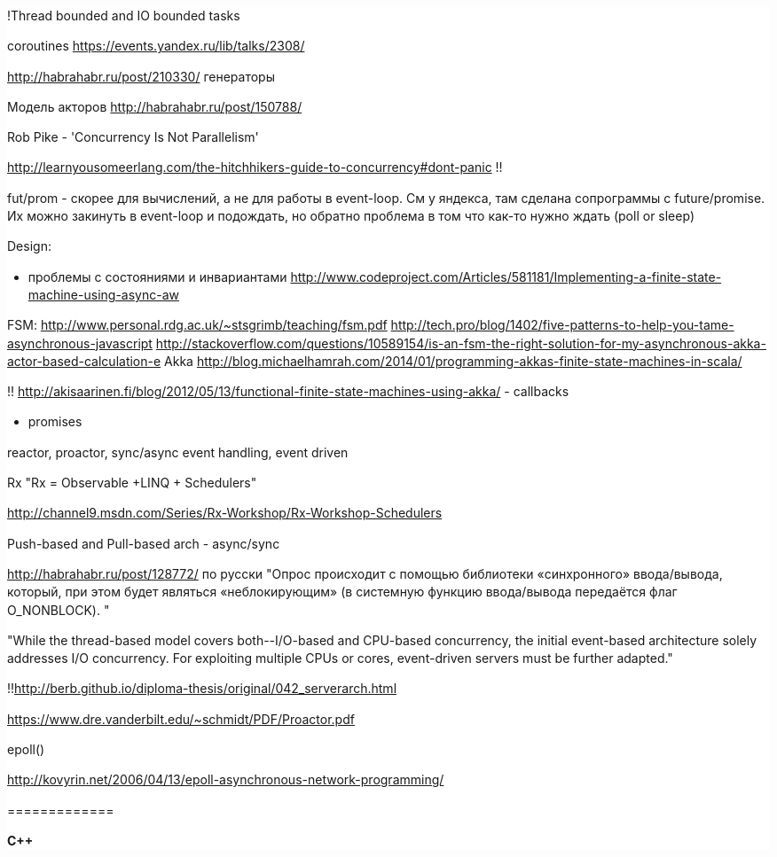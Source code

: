 !Thread bounded and IO bounded tasks

coroutines
https://events.yandex.ru/lib/talks/2308/

http://habrahabr.ru/post/210330/ генераторы

Модель акторов
http://habrahabr.ru/post/150788/


Rob Pike - 'Concurrency Is Not Parallelism'

http://learnyousomeerlang.com/the-hitchhikers-guide-to-concurrency#dont-panic !!

fut/prom - скорее для вычислений, а не для работы в event-loop. См у яндекса, там сделана сопрограммы с future/promise. Их можно закинуть в event-loop и подождать, но обратно проблема в том что как-то нужно ждать (poll or sleep)

Design:
- проблемы с состояниями и инвариантами
http://www.codeproject.com/Articles/581181/Implementing-a-finite-state-machine-using-async-aw

FSM:
http://www.personal.rdg.ac.uk/~stsgrimb/teaching/fsm.pdf
http://tech.pro/blog/1402/five-patterns-to-help-you-tame-asynchronous-javascript
http://stackoverflow.com/questions/10589154/is-an-fsm-the-right-solution-for-my-asynchronous-akka-actor-based-calculation-e
Akka http://blog.michaelhamrah.com/2014/01/programming-akkas-finite-state-machines-in-scala/

!! http://akisaarinen.fi/blog/2012/05/13/functional-finite-state-machines-using-akka/ - callbacks
- promises

reactor, proactor, sync/async event handling, event driven

Rx
"Rx = Observable +LINQ + Schedulers"

http://channel9.msdn.com/Series/Rx-Workshop/Rx-Workshop-Schedulers

Push-based and Pull-based arch - async/sync

http://habrahabr.ru/post/128772/ по русски
"Опрос происходит с помощью библиотеки «синхронного» ввода/вывода, который, при этом будет являться «неблокирующим» (в системную функцию ввода/вывода передаётся флаг O_NONBLOCK). "

"While the thread-based model covers both--I/O-based and CPU-based concurrency, the initial event-based architecture solely addresses I/O concurrency. For exploiting multiple CPUs or cores, event-driven servers must be further adapted."

!!http://berb.github.io/diploma-thesis/original/042_serverarch.html

https://www.dre.vanderbilt.edu/~schmidt/PDF/Proactor.pdf

epoll()

http://kovyrin.net/2006/04/13/epoll-asynchronous-network-programming/

=============

**C++**
